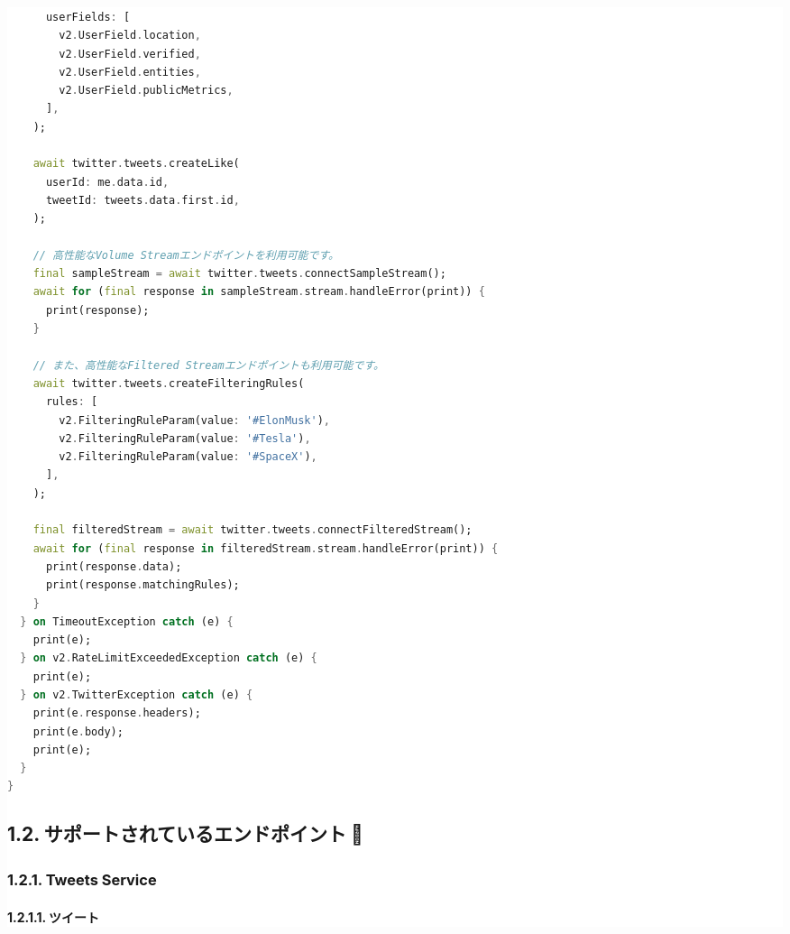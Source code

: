 ```dart
      userFields: [
        v2.UserField.location,
        v2.UserField.verified,
        v2.UserField.entities,
        v2.UserField.publicMetrics,
      ],
    );

    await twitter.tweets.createLike(
      userId: me.data.id,
      tweetId: tweets.data.first.id,
    );

    // 高性能なVolume Streamエンドポイントを利用可能です。
    final sampleStream = await twitter.tweets.connectSampleStream();
    await for (final response in sampleStream.stream.handleError(print)) {
      print(response);
    }

    // また、高性能なFiltered Streamエンドポイントも利用可能です。
    await twitter.tweets.createFilteringRules(
      rules: [
        v2.FilteringRuleParam(value: '#ElonMusk'),
        v2.FilteringRuleParam(value: '#Tesla'),
        v2.FilteringRuleParam(value: '#SpaceX'),
      ],
    );

    final filteredStream = await twitter.tweets.connectFilteredStream();
    await for (final response in filteredStream.stream.handleError(print)) {
      print(response.data);
      print(response.matchingRules);
    }
  } on TimeoutException catch (e) {
    print(e);
  } on v2.RateLimitExceededException catch (e) {
    print(e);
  } on v2.TwitterException catch (e) {
    print(e.response.headers);
    print(e.body);
    print(e);
  }
}
```

## 1.2. サポートされているエンドポイント 👀

### 1.2.1. Tweets Service

#### 1.2.1.1. ツイート
